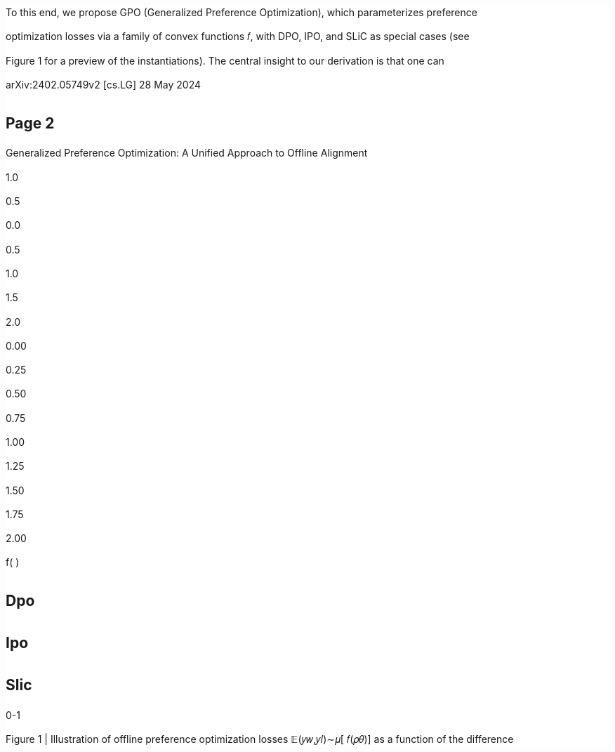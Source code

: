 To this end, we propose GPO (Generalized Preference Optimization), which parameterizes preference

optimization losses via a family of convex functions 𝑓, with DPO, IPO, and SLiC as special cases (see

Figure 1 for a preview of the instantiations). The central insight to our derivation is that one can

arXiv:2402.05749v2  [cs.LG]  28 May 2024

## Page 2

Generalized Preference Optimization: A Unified Approach to Offline Alignment

1.0

0.5

0.0

0.5

1.0

1.5

2.0

0.00

0.25

0.50

0.75

1.00

1.25

1.50

1.75

2.00

f( )

## Dpo

## Ipo

## Slic

0-1

Figure 1 | Illustration of offline preference optimization losses 𝔼(𝑦𝑤,𝑦𝑙)∼𝜇[ 𝑓(𝜌𝜃)] as a function of the difference
